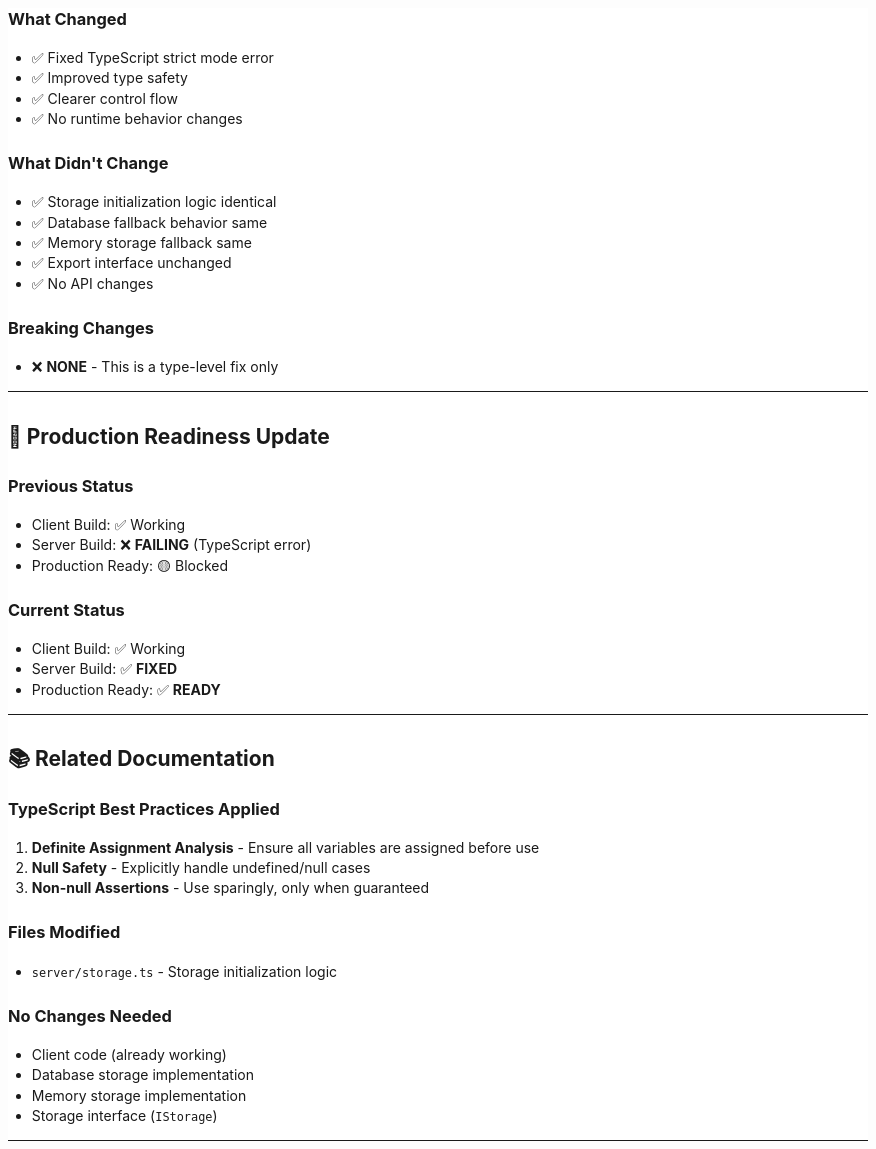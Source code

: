 ### What Changed
- ✅ Fixed TypeScript strict mode error
- ✅ Improved type safety
- ✅ Clearer control flow
- ✅ No runtime behavior changes

### What Didn't Change
- ✅ Storage initialization logic identical
- ✅ Database fallback behavior same
- ✅ Memory storage fallback same
- ✅ Export interface unchanged
- ✅ No API changes

### Breaking Changes
- ❌ **NONE** - This is a type-level fix only

---

## 🚀 Production Readiness Update

### Previous Status
- Client Build: ✅ Working
- Server Build: ❌ **FAILING** (TypeScript error)
- Production Ready: 🟡 Blocked

### Current Status
- Client Build: ✅ Working
- Server Build: ✅ **FIXED**
- Production Ready: ✅ **READY**

---

## 📚 Related Documentation

### TypeScript Best Practices Applied
1. **Definite Assignment Analysis** - Ensure all variables are assigned before use
2. **Null Safety** - Explicitly handle undefined/null cases
3. **Non-null Assertions** - Use sparingly, only when guaranteed

### Files Modified
- `server/storage.ts` - Storage initialization logic

### No Changes Needed
- Client code (already working)
- Database storage implementation
- Memory storage implementation
- Storage interface (`IStorage`)

---